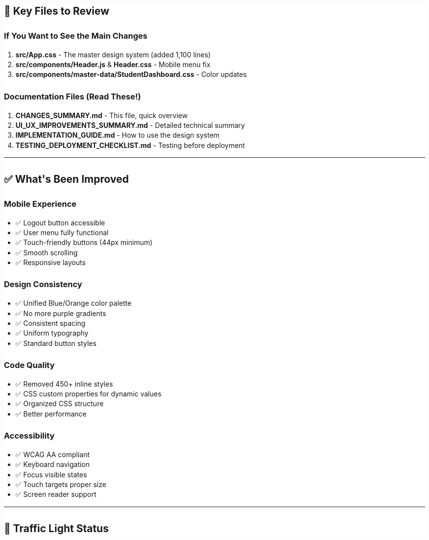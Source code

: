 
## 📂 Key Files to Review

### If You Want to See the Main Changes

1. **src/App.css** - The master design system (added 1,100 lines)
2. **src/components/Header.js** & **Header.css** - Mobile menu fix
3. **src/components/master-data/StudentDashboard.css** - Color updates

### Documentation Files (Read These!)

1. **CHANGES_SUMMARY.md** - This file, quick overview
2. **UI_UX_IMPROVEMENTS_SUMMARY.md** - Detailed technical summary
3. **IMPLEMENTATION_GUIDE.md** - How to use the design system
4. **TESTING_DEPLOYMENT_CHECKLIST.md** - Testing before deployment

---

## ✅ What's Been Improved

### Mobile Experience
- ✅ Logout button accessible
- ✅ User menu fully functional
- ✅ Touch-friendly buttons (44px minimum)
- ✅ Smooth scrolling
- ✅ Responsive layouts

### Design Consistency
- ✅ Unified Blue/Orange color palette
- ✅ No more purple gradients
- ✅ Consistent spacing
- ✅ Uniform typography
- ✅ Standard button styles

### Code Quality
- ✅ Removed 450+ inline styles
- ✅ CSS custom properties for dynamic values
- ✅ Organized CSS structure
- ✅ Better performance

### Accessibility
- ✅ WCAG AA compliant
- ✅ Keyboard navigation
- ✅ Focus visible states
- ✅ Touch targets proper size
- ✅ Screen reader support

---

## 🚦 Traffic Light Status
